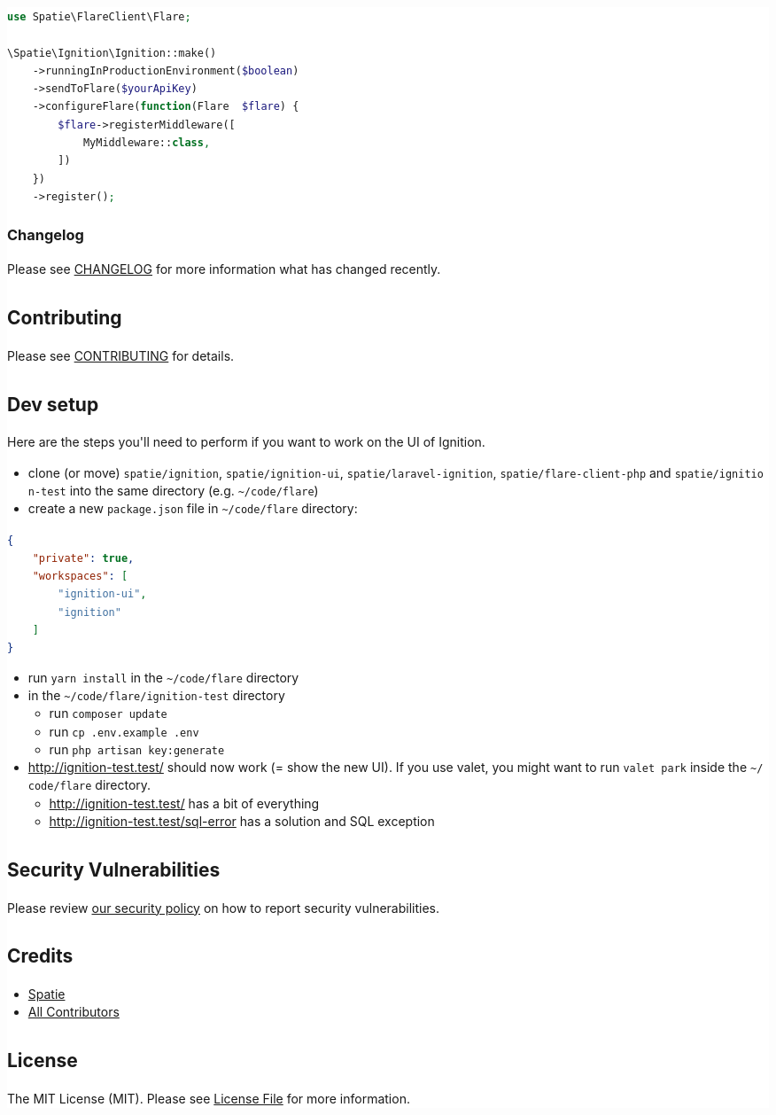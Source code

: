 ```php
use Spatie\FlareClient\Flare;

\Spatie\Ignition\Ignition::make()
    ->runningInProductionEnvironment($boolean)
    ->sendToFlare($yourApiKey)
    ->configureFlare(function(Flare  $flare) {
        $flare->registerMiddleware([
            MyMiddleware::class,
        ])
    })
    ->register();
```

### Changelog

Please see [CHANGELOG](CHANGELOG.md) for more information what has changed recently.

## Contributing

Please see [CONTRIBUTING](https://github.com/spatie/.github/blob/main/CONTRIBUTING.md) for details.

## Dev setup

Here are the steps you'll need to perform if you want to work on the UI of Ignition.

- clone (or move) `spatie/ignition`, `spatie/ignition-ui`, `spatie/laravel-ignition`, `spatie/flare-client-php` and `spatie/ignition-test` into the same directory (e.g. `~/code/flare`)
- create a new `package.json` file in `~/code/flare` directory:
```json
{
    "private": true,
    "workspaces": [
        "ignition-ui",
        "ignition"
    ]
}
```
- run `yarn install` in the `~/code/flare` directory
- in the `~/code/flare/ignition-test` directory
    - run `composer update`
    - run `cp .env.example .env`
    - run `php artisan key:generate`
- http://ignition-test.test/ should now work (= show the new UI). If you use valet, you might want to run `valet park` inside the `~/code/flare` directory.
    - http://ignition-test.test/ has a bit of everything
    - http://ignition-test.test/sql-error has a solution and SQL exception

## Security Vulnerabilities

Please review [our security policy](../../security/policy) on how to report security vulnerabilities.

## Credits

- [Spatie](https://spatie.be)
- [All Contributors](../../contributors)

## License

The MIT License (MIT). Please see [License File](LICENSE.md) for more information.
